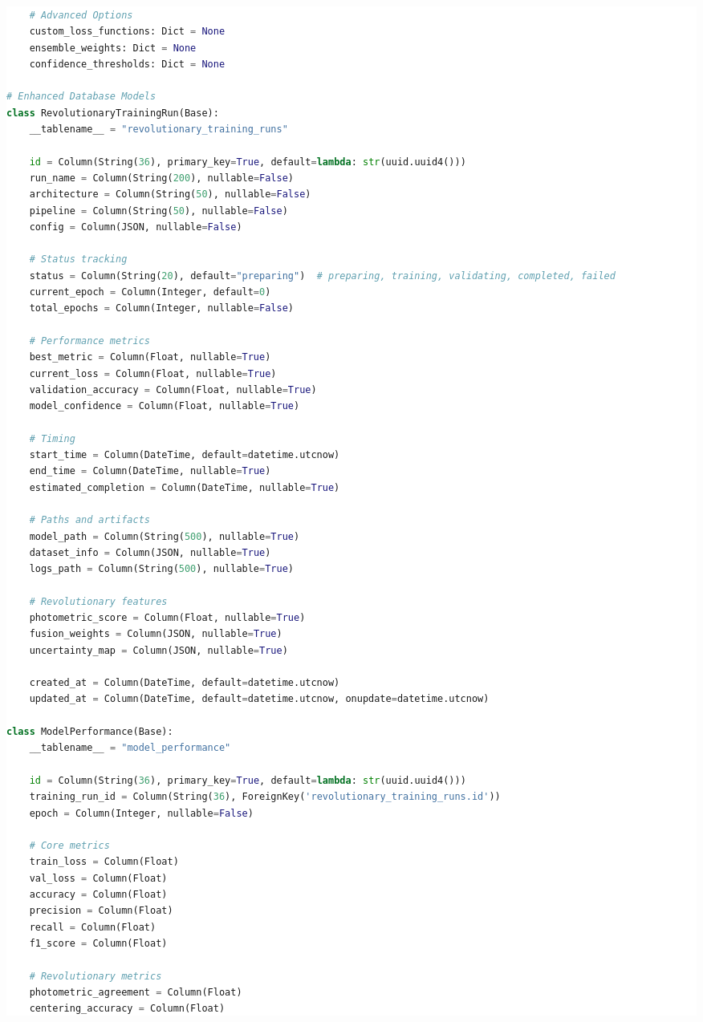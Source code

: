 ```python
    # Advanced Options
    custom_loss_functions: Dict = None
    ensemble_weights: Dict = None
    confidence_thresholds: Dict = None

# Enhanced Database Models
class RevolutionaryTrainingRun(Base):
    __tablename__ = "revolutionary_training_runs"
    
    id = Column(String(36), primary_key=True, default=lambda: str(uuid.uuid4()))
    run_name = Column(String(200), nullable=False)
    architecture = Column(String(50), nullable=False)
    pipeline = Column(String(50), nullable=False)
    config = Column(JSON, nullable=False)
    
    # Status tracking
    status = Column(String(20), default="preparing")  # preparing, training, validating, completed, failed
    current_epoch = Column(Integer, default=0)
    total_epochs = Column(Integer, nullable=False)
    
    # Performance metrics
    best_metric = Column(Float, nullable=True)
    current_loss = Column(Float, nullable=True)
    validation_accuracy = Column(Float, nullable=True)
    model_confidence = Column(Float, nullable=True)
    
    # Timing
    start_time = Column(DateTime, default=datetime.utcnow)
    end_time = Column(DateTime, nullable=True)
    estimated_completion = Column(DateTime, nullable=True)
    
    # Paths and artifacts
    model_path = Column(String(500), nullable=True)
    dataset_info = Column(JSON, nullable=True)
    logs_path = Column(String(500), nullable=True)
    
    # Revolutionary features
    photometric_score = Column(Float, nullable=True)
    fusion_weights = Column(JSON, nullable=True)
    uncertainty_map = Column(JSON, nullable=True)
    
    created_at = Column(DateTime, default=datetime.utcnow)
    updated_at = Column(DateTime, default=datetime.utcnow, onupdate=datetime.utcnow)

class ModelPerformance(Base):
    __tablename__ = "model_performance"
    
    id = Column(String(36), primary_key=True, default=lambda: str(uuid.uuid4()))
    training_run_id = Column(String(36), ForeignKey('revolutionary_training_runs.id'))
    epoch = Column(Integer, nullable=False)
    
    # Core metrics
    train_loss = Column(Float)
    val_loss = Column(Float)
    accuracy = Column(Float)
    precision = Column(Float)
    recall = Column(Float)
    f1_score = Column(Float)
    
    # Revolutionary metrics
    photometric_agreement = Column(Float)
    centering_accuracy = Column(Float)
```